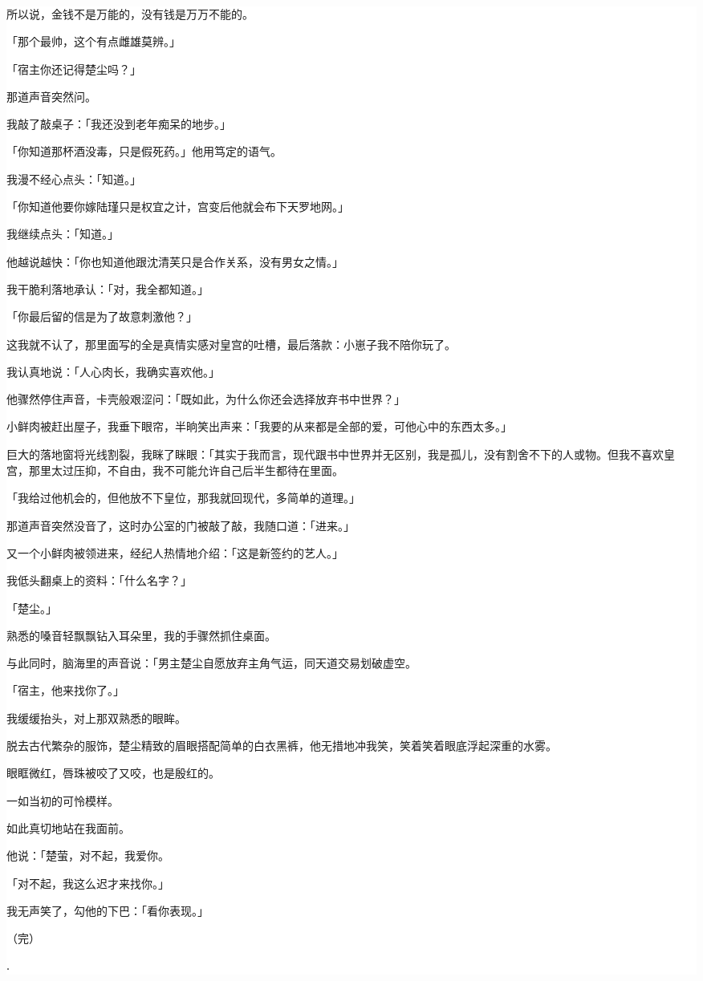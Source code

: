 所以说，金钱不是万能的，没有钱是万万不能的。

「那个最帅，这个有点雌雄莫辨。」

「宿主你还记得楚尘吗？」

那道声音突然问。

我敲了敲桌子：「我还没到老年痴呆的地步。」

「你知道那杯酒没毒，只是假死药。」他用笃定的语气。

我漫不经心点头：「知道。」

「你知道他要你嫁陆瑾只是权宜之计，宫变后他就会布下天罗地网。」

我继续点头：「知道。」

他越说越快：「你也知道他跟沈清芙只是合作关系，没有男女之情。」

我干脆利落地承认：「对，我全都知道。」

「你最后留的信是为了故意刺激他？」

这我就不认了，那里面写的全是真情实感对皇宫的吐槽，最后落款：小崽子我不陪你玩了。

我认真地说：「人心肉长，我确实喜欢他。」

他骤然停住声音，卡壳般艰涩问：「既如此，为什么你还会选择放弃书中世界？」

小鲜肉被赶出屋子，我垂下眼帘，半晌笑出声来：「我要的从来都是全部的爱，可他心中的东西太多。」

巨大的落地窗将光线割裂，我眯了眯眼：「其实于我而言，现代跟书中世界并无区别，我是孤儿，没有割舍不下的人或物。但我不喜欢皇宫，那里太过压抑，不自由，我不可能允许自己后半生都待在里面。

「我给过他机会的，但他放不下皇位，那我就回现代，多简单的道理。」

那道声音突然没音了，这时办公室的门被敲了敲，我随口道：「进来。」

又一个小鲜肉被领进来，经纪人热情地介绍：「这是新签约的艺人。」

我低头翻桌上的资料：「什么名字？」

「楚尘。」

熟悉的嗓音轻飘飘钻入耳朵里，我的手骤然抓住桌面。

与此同时，脑海里的声音说：「男主楚尘自愿放弃主角气运，同天道交易划破虚空。

「宿主，他来找你了。」

我缓缓抬头，对上那双熟悉的眼眸。

脱去古代繁杂的服饰，楚尘精致的眉眼搭配简单的白衣黑裤，他无措地冲我笑，笑着笑着眼底浮起深重的水雾。

眼眶微红，唇珠被咬了又咬，也是殷红的。

一如当初的可怜模样。

如此真切地站在我面前。

他说：「楚萤，对不起，我爱你。

「对不起，我这么迟才来找你。」

我无声笑了，勾他的下巴：「看你表现。」

（完）

.